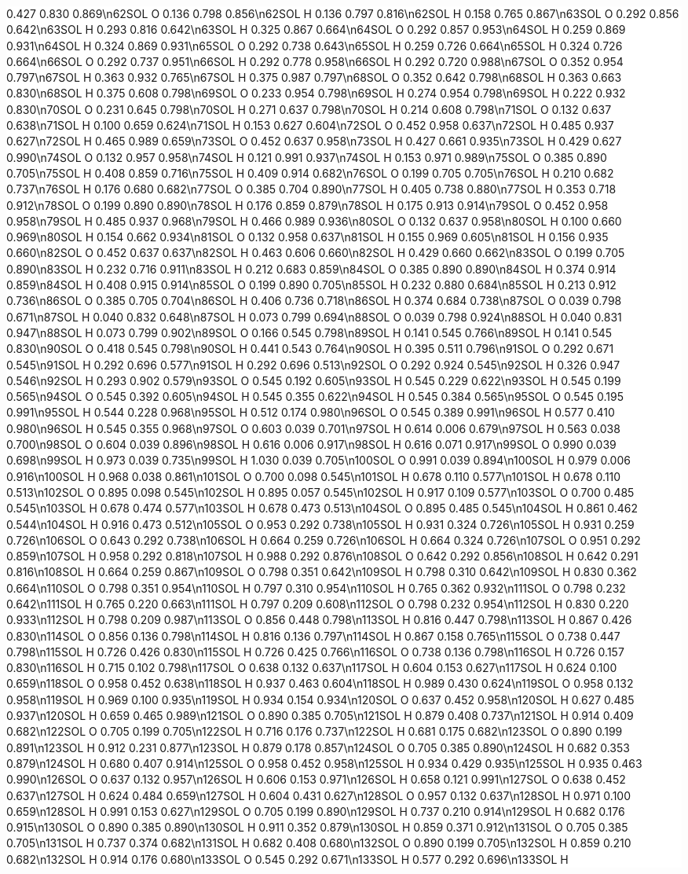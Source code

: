 0.427 0.830 0.869\n62SOL O 0.136 0.798 0.856\n62SOL H 0.136 0.797 0.816\n62SOL H 0.158 0.765 0.867\n63SOL O 0.292 0.856 0.642\n63SOL H 0.293 0.816 0.642\n63SOL H 0.325 0.867 0.664\n64SOL O 0.292 0.857 0.953\n64SOL H 0.259 0.869 0.931\n64SOL H 0.324 0.869 0.931\n65SOL O 0.292 0.738 0.643\n65SOL H 0.259 0.726 0.664\n65SOL H 0.324 0.726 0.664\n66SOL O 0.292 0.737 0.951\n66SOL H 0.292 0.778 0.958\n66SOL H 0.292 0.720 0.988\n67SOL O 0.352 0.954 0.797\n67SOL H 0.363 0.932 0.765\n67SOL H 0.375 0.987 0.797\n68SOL O 0.352 0.642 0.798\n68SOL H 0.363 0.663 0.830\n68SOL H 0.375 0.608 0.798\n69SOL O 0.233 0.954 0.798\n69SOL H 0.274 0.954 0.798\n69SOL H 0.222 0.932 0.830\n70SOL O 0.231 0.645 0.798\n70SOL H 0.271 0.637 0.798\n70SOL H 0.214 0.608 0.798\n71SOL O 0.132 0.637 0.638\n71SOL H 0.100 0.659 0.624\n71SOL H 0.153 0.627 0.604\n72SOL O 0.452 0.958 0.637\n72SOL H 0.485 0.937 0.627\n72SOL H 0.465 0.989 0.659\n73SOL O 0.452 0.637 0.958\n73SOL H 0.427 0.661 0.935\n73SOL H 0.429 0.627 0.990\n74SOL O 0.132 0.957 0.958\n74SOL H 0.121 0.991 0.937\n74SOL H 0.153 0.971 0.989\n75SOL O 0.385 0.890 0.705\n75SOL H 0.408 0.859 0.716\n75SOL H 0.409 0.914 0.682\n76SOL O 0.199 0.705 0.705\n76SOL H 0.210 0.682 0.737\n76SOL H 0.176 0.680 0.682\n77SOL O 0.385 0.704 0.890\n77SOL H 0.405 0.738 0.880\n77SOL H 0.353 0.718 0.912\n78SOL O 0.199 0.890 0.890\n78SOL H 0.176 0.859 0.879\n78SOL H 0.175 0.913 0.914\n79SOL O 0.452 0.958 0.958\n79SOL H 0.485 0.937 0.968\n79SOL H 0.466 0.989 0.936\n80SOL O 0.132 0.637 0.958\n80SOL H 0.100 0.660 0.969\n80SOL H 0.154 0.662 0.934\n81SOL O 0.132 0.958 0.637\n81SOL H 0.155 0.969 0.605\n81SOL H 0.156 0.935 0.660\n82SOL O 0.452 0.637 0.637\n82SOL H 0.463 0.606 0.660\n82SOL H 0.429 0.660 0.662\n83SOL O 0.199 0.705 0.890\n83SOL H 0.232 0.716 0.911\n83SOL H 0.212 0.683 0.859\n84SOL O 0.385 0.890 0.890\n84SOL H 0.374 0.914 0.859\n84SOL H 0.408 0.915 0.914\n85SOL O 0.199 0.890 0.705\n85SOL H 0.232 0.880 0.684\n85SOL H 0.213 0.912 0.736\n86SOL O 0.385 0.705 0.704\n86SOL H 0.406 0.736 0.718\n86SOL H 0.374 0.684 0.738\n87SOL O 0.039 0.798 0.671\n87SOL H 0.040 0.832 0.648\n87SOL H 0.073 0.799 0.694\n88SOL O 0.039 0.798 0.924\n88SOL H 0.040 0.831 0.947\n88SOL H 0.073 0.799 0.902\n89SOL O 0.166 0.545 0.798\n89SOL H 0.141 0.545 0.766\n89SOL H 0.141 0.545 0.830\n90SOL O 0.418 0.545 0.798\n90SOL H 0.441 0.543 0.764\n90SOL H 0.395 0.511 0.796\n91SOL O 0.292 0.671 0.545\n91SOL H 0.292 0.696 0.577\n91SOL H 0.292 0.696 0.513\n92SOL O 0.292 0.924 0.545\n92SOL H 0.326 0.947 0.546\n92SOL H 0.293 0.902 0.579\n93SOL O 0.545 0.192 0.605\n93SOL H 0.545 0.229 0.622\n93SOL H 0.545 0.199 0.565\n94SOL O 0.545 0.392 0.605\n94SOL H 0.545 0.355 0.622\n94SOL H 0.545 0.384 0.565\n95SOL O 0.545 0.195 0.991\n95SOL H 0.544 0.228 0.968\n95SOL H 0.512 0.174 0.980\n96SOL O 0.545 0.389 0.991\n96SOL H 0.577 0.410 0.980\n96SOL H 0.545 0.355 0.968\n97SOL O 0.603 0.039 0.701\n97SOL H 0.614 0.006 0.679\n97SOL H 0.563 0.038 0.700\n98SOL O 0.604 0.039 0.896\n98SOL H 0.616 0.006 0.917\n98SOL H 0.616 0.071 0.917\n99SOL O 0.990 0.039 0.698\n99SOL H 0.973 0.039 0.735\n99SOL H 1.030 0.039 0.705\n100SOL O 0.991 0.039 0.894\n100SOL H 0.979 0.006 0.916\n100SOL H 0.968 0.038 0.861\n101SOL O 0.700 0.098 0.545\n101SOL H 0.678 0.110 0.577\n101SOL H 0.678 0.110 0.513\n102SOL O 0.895 0.098 0.545\n102SOL H 0.895 0.057 0.545\n102SOL H 0.917 0.109 0.577\n103SOL O 0.700 0.485 0.545\n103SOL H 0.678 0.474 0.577\n103SOL H 0.678 0.473 0.513\n104SOL O 0.895 0.485 0.545\n104SOL H 0.861 0.462 0.544\n104SOL H 0.916 0.473 0.512\n105SOL O 0.953 0.292 0.738\n105SOL H 0.931 0.324 0.726\n105SOL H 0.931 0.259 0.726\n106SOL O 0.643 0.292 0.738\n106SOL H 0.664 0.259 0.726\n106SOL H 0.664 0.324 0.726\n107SOL O 0.951 0.292 0.859\n107SOL H 0.958 0.292 0.818\n107SOL H 0.988 0.292 0.876\n108SOL O 0.642 0.292 0.856\n108SOL H 0.642 0.291 0.816\n108SOL H 0.664 0.259 0.867\n109SOL O 0.798 0.351 0.642\n109SOL H 0.798 0.310 0.642\n109SOL H 0.830 0.362 0.664\n110SOL O 0.798 0.351 0.954\n110SOL H 0.797 0.310 0.954\n110SOL H 0.765 0.362 0.932\n111SOL O 0.798 0.232 0.642\n111SOL H 0.765 0.220 0.663\n111SOL H 0.797 0.209 0.608\n112SOL O 0.798 0.232 0.954\n112SOL H 0.830 0.220 0.933\n112SOL H 0.798 0.209 0.987\n113SOL O 0.856 0.448 0.798\n113SOL H 0.816 0.447 0.798\n113SOL H 0.867 0.426 0.830\n114SOL O 0.856 0.136 0.798\n114SOL H 0.816 0.136 0.797\n114SOL H 0.867 0.158 0.765\n115SOL O 0.738 0.447 0.798\n115SOL H 0.726 0.426 0.830\n115SOL H 0.726 0.425 0.766\n116SOL O 0.738 0.136 0.798\n116SOL H 0.726 0.157 0.830\n116SOL H 0.715 0.102 0.798\n117SOL O 0.638 0.132 0.637\n117SOL H 0.604 0.153 0.627\n117SOL H 0.624 0.100 0.659\n118SOL O 0.958 0.452 0.638\n118SOL H 0.937 0.463 0.604\n118SOL H 0.989 0.430 0.624\n119SOL O 0.958 0.132 0.958\n119SOL H 0.969 0.100 0.935\n119SOL H 0.934 0.154 0.934\n120SOL O 0.637 0.452 0.958\n120SOL H 0.627 0.485 0.937\n120SOL H 0.659 0.465 0.989\n121SOL O 0.890 0.385 0.705\n121SOL H 0.879 0.408 0.737\n121SOL H 0.914 0.409 0.682\n122SOL O 0.705 0.199 0.705\n122SOL H 0.716 0.176 0.737\n122SOL H 0.681 0.175 0.682\n123SOL O 0.890 0.199 0.891\n123SOL H 0.912 0.231 0.877\n123SOL H 0.879 0.178 0.857\n124SOL O 0.705 0.385 0.890\n124SOL H 0.682 0.353 0.879\n124SOL H 0.680 0.407 0.914\n125SOL O 0.958 0.452 0.958\n125SOL H 0.934 0.429 0.935\n125SOL H 0.935 0.463 0.990\n126SOL O 0.637 0.132 0.957\n126SOL H 0.606 0.153 0.971\n126SOL H 0.658 0.121 0.991\n127SOL O 0.638 0.452 0.637\n127SOL H 0.624 0.484 0.659\n127SOL H 0.604 0.431 0.627\n128SOL O 0.957 0.132 0.637\n128SOL H 0.971 0.100 0.659\n128SOL H 0.991 0.153 0.627\n129SOL O 0.705 0.199 0.890\n129SOL H 0.737 0.210 0.914\n129SOL H 0.682 0.176 0.915\n130SOL O 0.890 0.385 0.890\n130SOL H 0.911 0.352 0.879\n130SOL H 0.859 0.371 0.912\n131SOL O 0.705 0.385 0.705\n131SOL H 0.737 0.374 0.682\n131SOL H 0.682 0.408 0.680\n132SOL O 0.890 0.199 0.705\n132SOL H 0.859 0.210 0.682\n132SOL H 0.914 0.176 0.680\n133SOL O 0.545 0.292 0.671\n133SOL H 0.577 0.292 0.696\n133SOL H